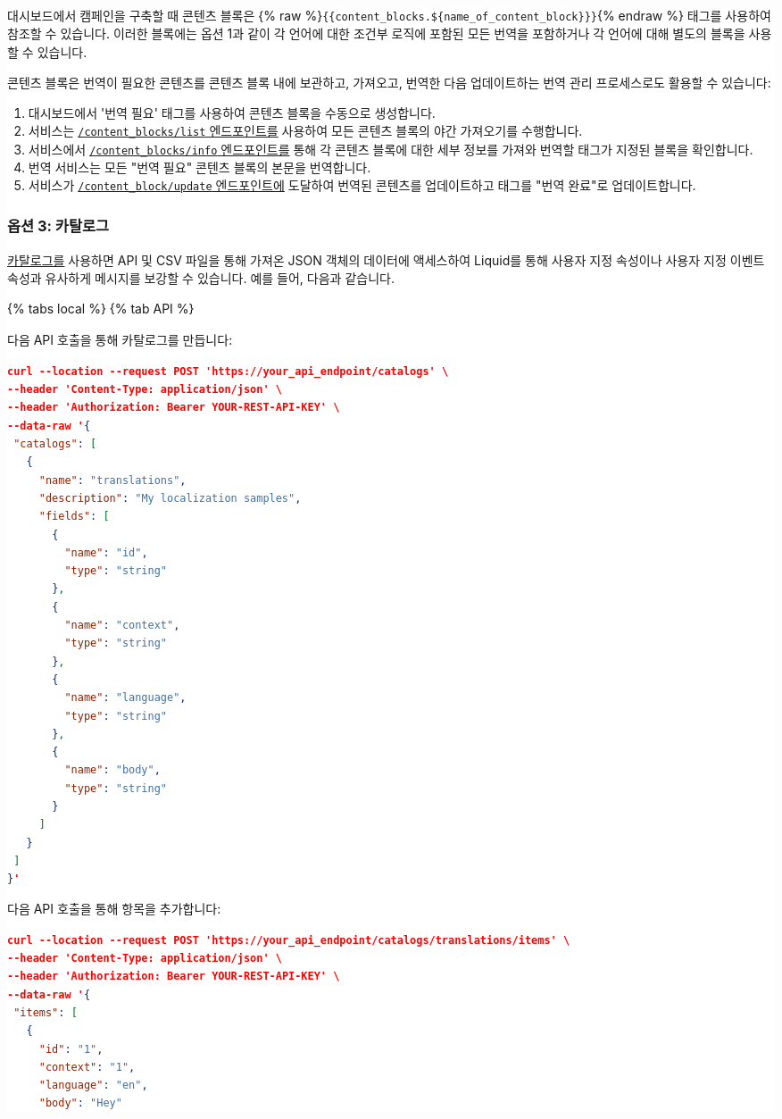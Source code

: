 대시보드에서 캠페인을 구축할 때 콘텐츠 블록은 {% raw %}`{{content_blocks.${name_of_content_block}}}`{% endraw %} 태그를 사용하여 참조할 수 있습니다. 이러한 블록에는 옵션 1과 같이 각 언어에 대한 조건부 로직에 포함된 모든 번역을 포함하거나 각 언어에 대해 별도의 블록을 사용할 수 있습니다.

콘텐츠 블록은 번역이 필요한 콘텐츠를 콘텐츠 블록 내에 보관하고, 가져오고, 번역한 다음 업데이트하는 번역 관리 프로세스로도 활용할 수 있습니다:
1. 대시보드에서 '번역 필요' 태그를 사용하여 콘텐츠 블록을 수동으로 생성합니다.
2. 서비스는 [`/content_blocks/list` 엔드포인트를]({{site.baseurl}}/api/endpoints/templates/content_blocks_templates/get_list_email_content_blocks/) 사용하여 모든 콘텐츠 블록의 야간 가져오기를 수행합니다.
3. 서비스에서 [`/content_blocks/info` 엔드포인트를]({{site.baseurl}}/api/endpoints/templates/content_blocks_templates/get_see_email_content_blocks_information/) 통해 각 콘텐츠 블록에 대한 세부 정보를 가져와 번역할 태그가 지정된 블록을 확인합니다.
4. 번역 서비스는 모든 "번역 필요" 콘텐츠 블록의 본문을 번역합니다.
5. 서비스가 [`/content_block/update` 엔드포인트에]({{site.baseurl}}/api/endpoints/templates/content_blocks_templates/post_update_content_block/) 도달하여 번역된 콘텐츠를 업데이트하고 태그를 "번역 완료"로 업데이트합니다.

### 옵션 3: 카탈로그

[카탈로그를]({{site.baseurl}}/user_guide/personalization_and_dynamic_content/catalogs/) 사용하면 API 및 CSV 파일을 통해 가져온 JSON 객체의 데이터에 액세스하여 Liquid를 통해 사용자 지정 속성이나 사용자 지정 이벤트 속성과 유사하게 메시지를 보강할 수 있습니다. 예를 들어, 다음과 같습니다.

{% tabs local %}
{% tab API %}

다음 API 호출을 통해 카탈로그를 만듭니다:
```json
curl --location --request POST 'https://your_api_endpoint/catalogs' \
--header 'Content-Type: application/json' \
--header 'Authorization: Bearer YOUR-REST-API-KEY' \
--data-raw '{
 "catalogs": [
   {
     "name": "translations",
     "description": "My localization samples",
     "fields": [
       {
         "name": "id",
         "type": "string"
       },
       {
         "name": "context",
         "type": "string"
       },
       {
         "name": "language",
         "type": "string"
       },
       {
         "name": "body",
         "type": "string"
       }
     ]
   }
 ]
}'
```
다음 API 호출을 통해 항목을 추가합니다:
```json
curl --location --request POST 'https://your_api_endpoint/catalogs/translations/items' \
--header 'Content-Type: application/json' \
--header 'Authorization: Bearer YOUR-REST-API-KEY' \
--data-raw '{
 "items": [
   {
     "id": "1",
     "context": "1",
     "language": "en",
     "body": "Hey"
```